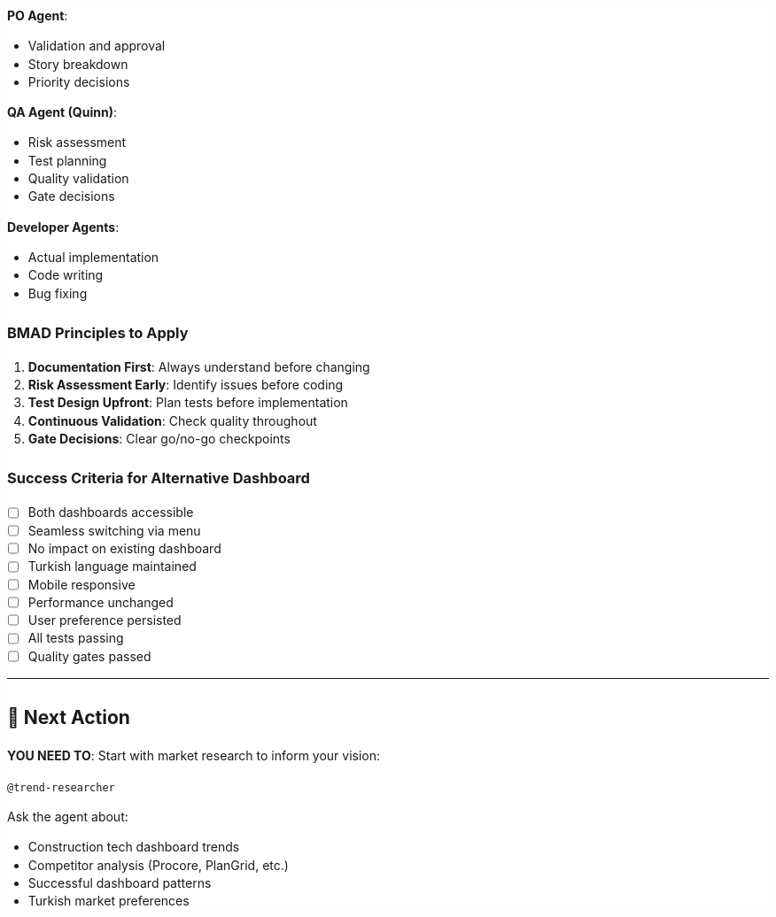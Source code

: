 **PO Agent**:

- Validation and approval
- Story breakdown
- Priority decisions

**QA Agent (Quinn)**:

- Risk assessment
- Test planning
- Quality validation
- Gate decisions

**Developer Agents**:

- Actual implementation
- Code writing
- Bug fixing

### BMAD Principles to Apply

1. **Documentation First**: Always understand before changing
2. **Risk Assessment Early**: Identify issues before coding
3. **Test Design Upfront**: Plan tests before implementation
4. **Continuous Validation**: Check quality throughout
5. **Gate Decisions**: Clear go/no-go checkpoints

### Success Criteria for Alternative Dashboard

- [ ] Both dashboards accessible
- [ ] Seamless switching via menu
- [ ] No impact on existing dashboard
- [ ] Turkish language maintained
- [ ] Mobile responsive
- [ ] Performance unchanged
- [ ] User preference persisted
- [ ] All tests passing
- [ ] Quality gates passed

---

## 🎯 Next Action

**YOU NEED TO**: Start with market research to inform your vision:

```bash
@trend-researcher
```

Ask the agent about:

- Construction tech dashboard trends
- Competitor analysis (Procore, PlanGrid, etc.)
- Successful dashboard patterns
- Turkish market preferences
